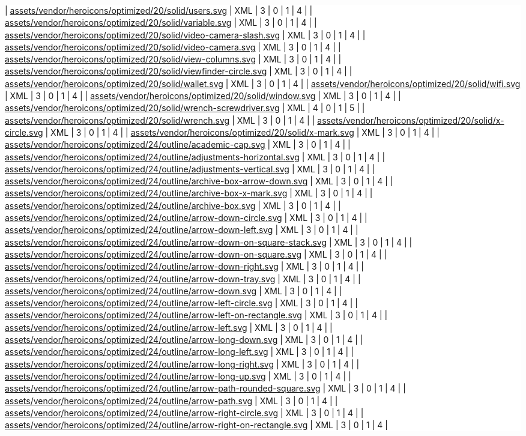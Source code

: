 | [assets/vendor/heroicons/optimized/20/solid/users.svg](/assets/vendor/heroicons/optimized/20/solid/users.svg) | XML | 3 | 0 | 1 | 4 |
| [assets/vendor/heroicons/optimized/20/solid/variable.svg](/assets/vendor/heroicons/optimized/20/solid/variable.svg) | XML | 3 | 0 | 1 | 4 |
| [assets/vendor/heroicons/optimized/20/solid/video-camera-slash.svg](/assets/vendor/heroicons/optimized/20/solid/video-camera-slash.svg) | XML | 3 | 0 | 1 | 4 |
| [assets/vendor/heroicons/optimized/20/solid/video-camera.svg](/assets/vendor/heroicons/optimized/20/solid/video-camera.svg) | XML | 3 | 0 | 1 | 4 |
| [assets/vendor/heroicons/optimized/20/solid/view-columns.svg](/assets/vendor/heroicons/optimized/20/solid/view-columns.svg) | XML | 3 | 0 | 1 | 4 |
| [assets/vendor/heroicons/optimized/20/solid/viewfinder-circle.svg](/assets/vendor/heroicons/optimized/20/solid/viewfinder-circle.svg) | XML | 3 | 0 | 1 | 4 |
| [assets/vendor/heroicons/optimized/20/solid/wallet.svg](/assets/vendor/heroicons/optimized/20/solid/wallet.svg) | XML | 3 | 0 | 1 | 4 |
| [assets/vendor/heroicons/optimized/20/solid/wifi.svg](/assets/vendor/heroicons/optimized/20/solid/wifi.svg) | XML | 3 | 0 | 1 | 4 |
| [assets/vendor/heroicons/optimized/20/solid/window.svg](/assets/vendor/heroicons/optimized/20/solid/window.svg) | XML | 3 | 0 | 1 | 4 |
| [assets/vendor/heroicons/optimized/20/solid/wrench-screwdriver.svg](/assets/vendor/heroicons/optimized/20/solid/wrench-screwdriver.svg) | XML | 4 | 0 | 1 | 5 |
| [assets/vendor/heroicons/optimized/20/solid/wrench.svg](/assets/vendor/heroicons/optimized/20/solid/wrench.svg) | XML | 3 | 0 | 1 | 4 |
| [assets/vendor/heroicons/optimized/20/solid/x-circle.svg](/assets/vendor/heroicons/optimized/20/solid/x-circle.svg) | XML | 3 | 0 | 1 | 4 |
| [assets/vendor/heroicons/optimized/20/solid/x-mark.svg](/assets/vendor/heroicons/optimized/20/solid/x-mark.svg) | XML | 3 | 0 | 1 | 4 |
| [assets/vendor/heroicons/optimized/24/outline/academic-cap.svg](/assets/vendor/heroicons/optimized/24/outline/academic-cap.svg) | XML | 3 | 0 | 1 | 4 |
| [assets/vendor/heroicons/optimized/24/outline/adjustments-horizontal.svg](/assets/vendor/heroicons/optimized/24/outline/adjustments-horizontal.svg) | XML | 3 | 0 | 1 | 4 |
| [assets/vendor/heroicons/optimized/24/outline/adjustments-vertical.svg](/assets/vendor/heroicons/optimized/24/outline/adjustments-vertical.svg) | XML | 3 | 0 | 1 | 4 |
| [assets/vendor/heroicons/optimized/24/outline/archive-box-arrow-down.svg](/assets/vendor/heroicons/optimized/24/outline/archive-box-arrow-down.svg) | XML | 3 | 0 | 1 | 4 |
| [assets/vendor/heroicons/optimized/24/outline/archive-box-x-mark.svg](/assets/vendor/heroicons/optimized/24/outline/archive-box-x-mark.svg) | XML | 3 | 0 | 1 | 4 |
| [assets/vendor/heroicons/optimized/24/outline/archive-box.svg](/assets/vendor/heroicons/optimized/24/outline/archive-box.svg) | XML | 3 | 0 | 1 | 4 |
| [assets/vendor/heroicons/optimized/24/outline/arrow-down-circle.svg](/assets/vendor/heroicons/optimized/24/outline/arrow-down-circle.svg) | XML | 3 | 0 | 1 | 4 |
| [assets/vendor/heroicons/optimized/24/outline/arrow-down-left.svg](/assets/vendor/heroicons/optimized/24/outline/arrow-down-left.svg) | XML | 3 | 0 | 1 | 4 |
| [assets/vendor/heroicons/optimized/24/outline/arrow-down-on-square-stack.svg](/assets/vendor/heroicons/optimized/24/outline/arrow-down-on-square-stack.svg) | XML | 3 | 0 | 1 | 4 |
| [assets/vendor/heroicons/optimized/24/outline/arrow-down-on-square.svg](/assets/vendor/heroicons/optimized/24/outline/arrow-down-on-square.svg) | XML | 3 | 0 | 1 | 4 |
| [assets/vendor/heroicons/optimized/24/outline/arrow-down-right.svg](/assets/vendor/heroicons/optimized/24/outline/arrow-down-right.svg) | XML | 3 | 0 | 1 | 4 |
| [assets/vendor/heroicons/optimized/24/outline/arrow-down-tray.svg](/assets/vendor/heroicons/optimized/24/outline/arrow-down-tray.svg) | XML | 3 | 0 | 1 | 4 |
| [assets/vendor/heroicons/optimized/24/outline/arrow-down.svg](/assets/vendor/heroicons/optimized/24/outline/arrow-down.svg) | XML | 3 | 0 | 1 | 4 |
| [assets/vendor/heroicons/optimized/24/outline/arrow-left-circle.svg](/assets/vendor/heroicons/optimized/24/outline/arrow-left-circle.svg) | XML | 3 | 0 | 1 | 4 |
| [assets/vendor/heroicons/optimized/24/outline/arrow-left-on-rectangle.svg](/assets/vendor/heroicons/optimized/24/outline/arrow-left-on-rectangle.svg) | XML | 3 | 0 | 1 | 4 |
| [assets/vendor/heroicons/optimized/24/outline/arrow-left.svg](/assets/vendor/heroicons/optimized/24/outline/arrow-left.svg) | XML | 3 | 0 | 1 | 4 |
| [assets/vendor/heroicons/optimized/24/outline/arrow-long-down.svg](/assets/vendor/heroicons/optimized/24/outline/arrow-long-down.svg) | XML | 3 | 0 | 1 | 4 |
| [assets/vendor/heroicons/optimized/24/outline/arrow-long-left.svg](/assets/vendor/heroicons/optimized/24/outline/arrow-long-left.svg) | XML | 3 | 0 | 1 | 4 |
| [assets/vendor/heroicons/optimized/24/outline/arrow-long-right.svg](/assets/vendor/heroicons/optimized/24/outline/arrow-long-right.svg) | XML | 3 | 0 | 1 | 4 |
| [assets/vendor/heroicons/optimized/24/outline/arrow-long-up.svg](/assets/vendor/heroicons/optimized/24/outline/arrow-long-up.svg) | XML | 3 | 0 | 1 | 4 |
| [assets/vendor/heroicons/optimized/24/outline/arrow-path-rounded-square.svg](/assets/vendor/heroicons/optimized/24/outline/arrow-path-rounded-square.svg) | XML | 3 | 0 | 1 | 4 |
| [assets/vendor/heroicons/optimized/24/outline/arrow-path.svg](/assets/vendor/heroicons/optimized/24/outline/arrow-path.svg) | XML | 3 | 0 | 1 | 4 |
| [assets/vendor/heroicons/optimized/24/outline/arrow-right-circle.svg](/assets/vendor/heroicons/optimized/24/outline/arrow-right-circle.svg) | XML | 3 | 0 | 1 | 4 |
| [assets/vendor/heroicons/optimized/24/outline/arrow-right-on-rectangle.svg](/assets/vendor/heroicons/optimized/24/outline/arrow-right-on-rectangle.svg) | XML | 3 | 0 | 1 | 4 |